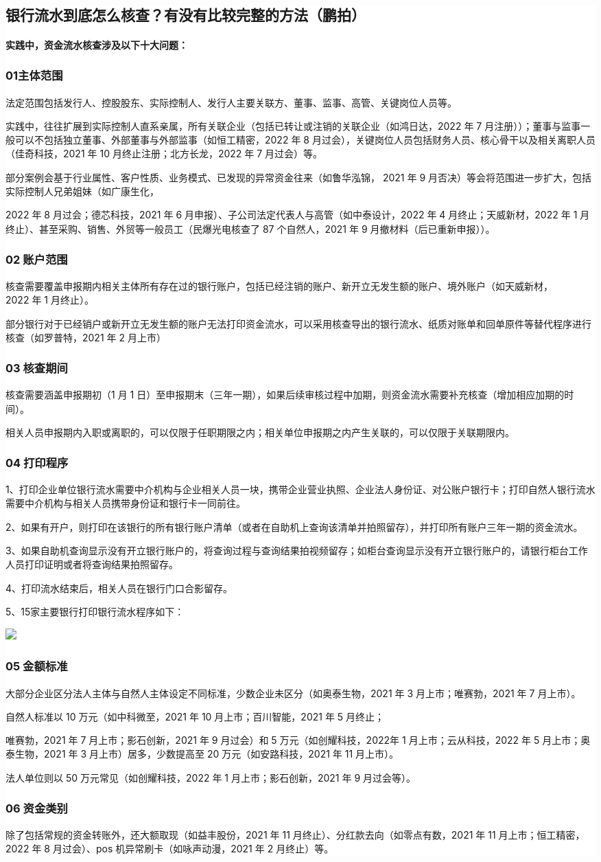 ## 银行流水到底怎么核查？有没有比较完整的方法（鹏拍）

**实践中，资金流水核查涉及以下十大问题：**

### 01主体范围

法定范围包括发行人、控股股东、实际控制人、发行人主要关联方、董事、监事、高管、关键岗位人员等。

实践中，往往扩展到实际控制人直系亲属，所有关联企业（包括已转让或注销的关联企业（如鸿日达，2022 年 7 月注册））；董事与监事一般可以不包括独立董事、外部董事与外部监事（如恒工精密，2022 年 8 月过会），关键岗位人员包括财务人员、核心骨干以及相关离职人员（佳奇科技，2021 年 10 月终止注册；北方长龙，2022 年 7 月过会）等。

部分案例会基于行业属性、客户性质、业务模式、已发现的异常资金往来（如鲁华泓锦， 2021 年 9 月否决）等会将范围进一步扩大，包括实际控制人兄弟姐妹（如广康生化，

2022 年 8 月过会；德芯科技，2021 年 6 月申报）、子公司法定代表人与高管（如中泰设计，2022 年 4 月终止；天威新材，2022 年 1 月终止）、甚至采购、销售、外贸等一般员工（民爆光电核查了 87 个自然人，2021 年 9 月撤材料（后已重新申报））。

### 02 账户范围

核查需要覆盖申报期内相关主体所有存在过的银行账户，包括已经注销的账户、新开立无发生额的账户、境外账户（如天威新材，2022 年 1 月终止）。

部分银行对于已经销户或新开立无发生额的账户无法打印资金流水，可以采用核查导出的银行流水、纸质对账单和回单原件等替代程序进行核查（如罗普特，2021 年 2 月上市）

### 03 核查期间

核查需要涵盖申报期初（1 月 1 日）至申报期末（三年一期），如果后续审核过程中加期，则资金流水需要补充核查（增加相应加期的时间）。

相关人员申报期内入职或离职的，可以仅限于任职期限之内；相关单位申报期之内产生关联的，可以仅限于关联期限内。

### 04 打印程序

1、打印企业单位银行流水需要中介机构与企业相关人员一块，携带企业营业执照、企业法人身份证、对公账户银行卡；打印自然人银行流水需要中介机构与相关人员携带身份证和银行卡一同前往。

2、如果有开户，则打印在该银行的所有银行账户清单（或者在自助机上查询该清单并拍照留存），并打印所有账户三年一期的资金流水。

3、如果自助机查询显示没有开立银行账户的，将查询过程与查询结果拍视频留存；如柜台查询显示没有开立银行账户的，请银行柜台工作人员打印证明或者将查询结果拍照留存。

4、打印流水结束后，相关人员在银行门口合影留存。

5、15家主要银行打印银行流水程序如下：

![](https://cdn.staticaly.com/gh/richffan/img@main/obsidian/IPO/024-IPO董监高银行流水核查的魔鬼细节_7.jpg) 

### 05 金额标准

大部分企业区分法人主体与自然人主体设定不同标准，少数企业未区分（如奥泰生物，2021 年 3 月上市；唯赛勃，2021 年 7 月上市）。

自然人标准以 10 万元（如中科微至，2021 年 10 月上市；百川智能，2021 年 5 月终止；

唯赛勃，2021 年 7 月上市；影石创新，2021 年 9 月过会）和 5 万元（如创耀科技，2022年 1 月上市；云从科技，2022 年 5 月上市；奥泰生物，2021 年 3 月上市）居多，少数提高至 20 万元（如安路科技，2021 年 11 月上市）。

法人单位则以 50 万元常见（如创耀科技，2022 年 1 月上市；影石创新，2021 年 9 月过会等）。

### 06 资金类别

除了包括常规的资金转账外，还大额取现（如益丰股份，2021 年 11 月终止）、分红款去向（如零点有数，2021 年 11 月上市；恒工精密，2022 年 8 月过会）、pos 机异常刷卡（如咏声动漫，2021 年 2 月终止）等。
